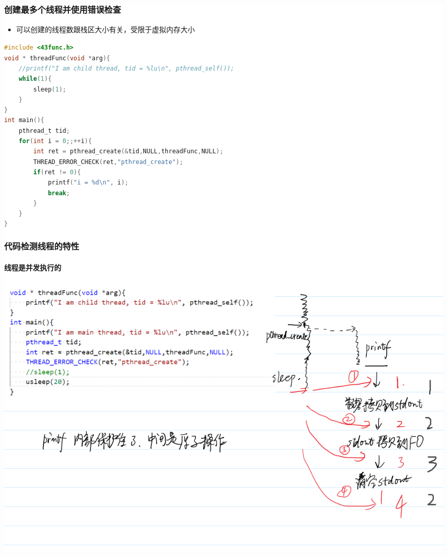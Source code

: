 ### 创建最多个线程并使用错误检查

- 可以创建的线程数跟栈区大小有关，受限于虚拟内存大小
```C
#include <43func.h>
void * threadFunc(void *arg){
    //printf("I am child thread, tid = %lu\n", pthread_self());
    while(1){
        sleep(1);
    }
}
int main(){
    pthread_t tid;
    for(int i = 0;;++i){
        int ret = pthread_create(&tid,NULL,threadFunc,NULL);
        THREAD_ERROR_CHECK(ret,"pthread_create");
        if(ret != 0){
            printf("i = %d\n", i);
            break;
        }
    }
}
```
### 代码检测线程的特性

#### 线程是并发执行的

![](images/2023-10-11-15-08-13.png)
